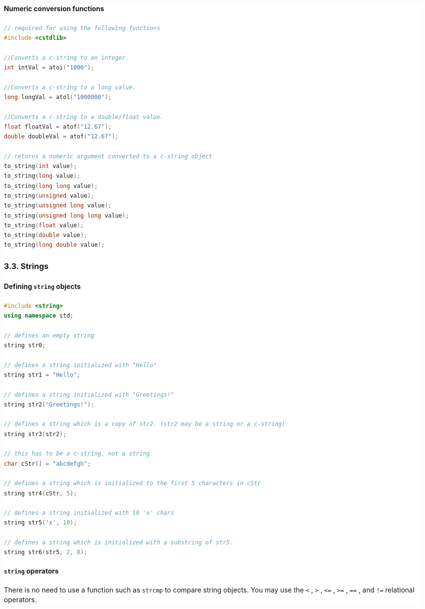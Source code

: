 #### Numeric conversion functions
``` cpp 
// required for using the following functions
#include <cstdlib>   

//Converts a c-string to an integer.
int intVal = atoi("1000");

//Converts a c-string to a long value.
long longVal = atol("1000000");

//Converts a c-string to a double/float value.
float floatVal = atof("12.67");
double doubleVal = atof("12.67");

// returns a numeric argument converted to a c-string object
to_string(int value);
to_string(long value);
to_string(long long value);
to_string(unsigned value);
to_string(unsigned long value);
to_string(unsigned long long value);
to_string(float value);
to_string(double value);
to_string(long double value);
```

### 3.3. Strings
#### Defining `string` objects
``` cpp 
#include <string>
using namespace std;

// defines an empty string
string str0;                

// defines a string initialized with "Hello"
string str1 = "Hello";      

// defines a string initialized with "Greetings!"
string str2("Greetings!");  

// defines a string which is a copy of str2. (str2 may be a string or a c-string)
string str3(str2);          

// this has to be a c-string, not a string 
char cStr[] = "abcdefgh";   

// defines a string which is initialized to the first 5 characters in cStr
string str4(cStr, 5);       

// defines a string initialized with 10 'x' chars
string str5('x', 10);       

// defines a string which is initialized with a substring of str5. 
string str6(str5, 2, 8);    
```
#### `string` operators
There is no need to use a function such as `strcmp` to compare string objects. 
You may use the `<` , `>` , `<=` , `>=` , `==` , and `!=` relational operators.
